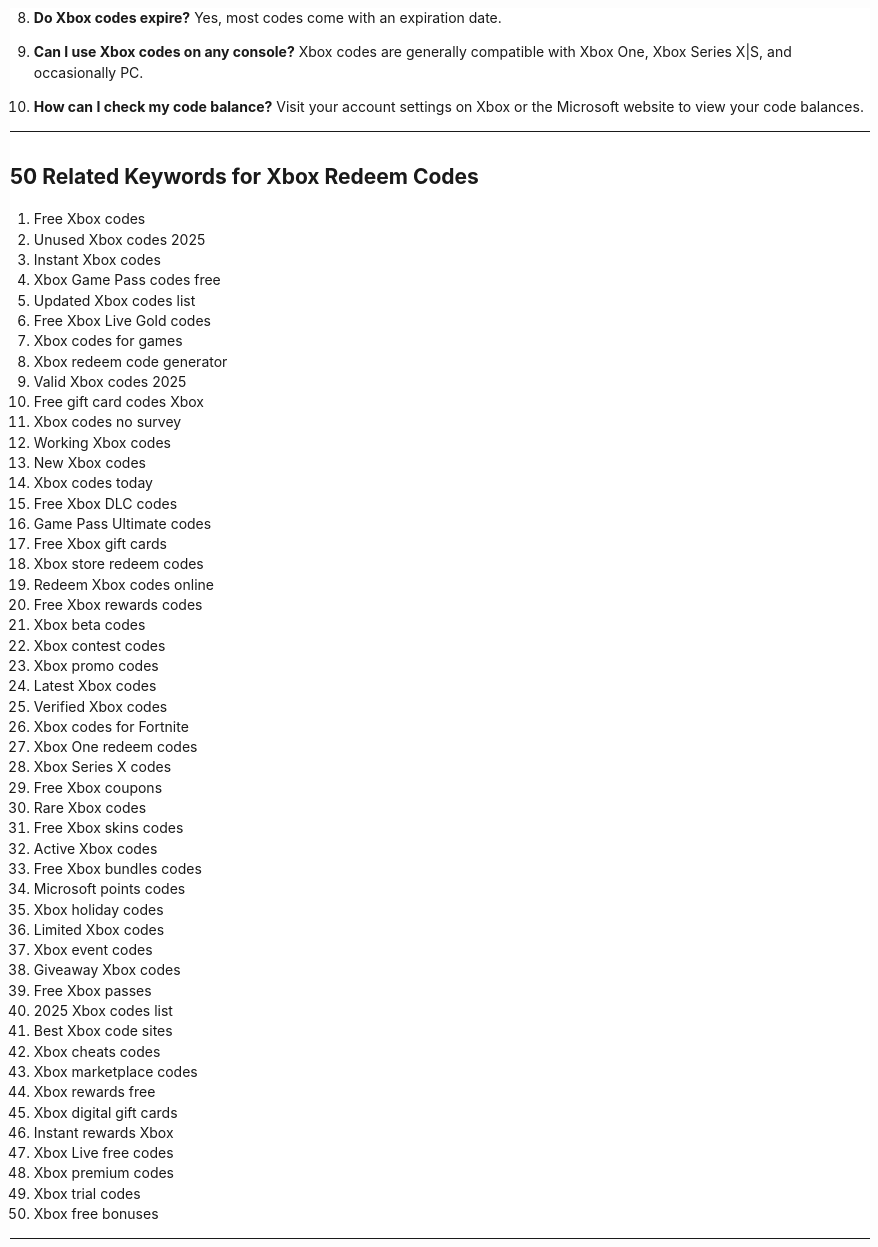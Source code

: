 8. **Do Xbox codes expire?**
Yes, most codes come with an expiration date.

9. **Can I use Xbox codes on any console?**
Xbox codes are generally compatible with Xbox One, Xbox Series X|S, and occasionally PC.

10. **How can I check my code balance?**
Visit your account settings on Xbox or the Microsoft website to view your code balances.

---

## 50 Related Keywords for Xbox Redeem Codes

1. Free Xbox codes
2. Unused Xbox codes 2025
3. Instant Xbox codes
4. Xbox Game Pass codes free
5. Updated Xbox codes list
6. Free Xbox Live Gold codes
7. Xbox codes for games
8. Xbox redeem code generator
9. Valid Xbox codes 2025
10. Free gift card codes Xbox
11. Xbox codes no survey
12. Working Xbox codes
13. New Xbox codes
14. Xbox codes today
15. Free Xbox DLC codes
16. Game Pass Ultimate codes
17. Free Xbox gift cards
18. Xbox store redeem codes
19. Redeem Xbox codes online
20. Free Xbox rewards codes
21. Xbox beta codes
22. Xbox contest codes
23. Xbox promo codes
24. Latest Xbox codes
25. Verified Xbox codes
26. Xbox codes for Fortnite
27. Xbox One redeem codes
28. Xbox Series X codes
29. Free Xbox coupons
30. Rare Xbox codes
31. Free Xbox skins codes
32. Active Xbox codes
33. Free Xbox bundles codes
34. Microsoft points codes
35. Xbox holiday codes
36. Limited Xbox codes
37. Xbox event codes
38. Giveaway Xbox codes
39. Free Xbox passes
40. 2025 Xbox codes list
41. Best Xbox code sites
42. Xbox cheats codes
43. Xbox marketplace codes
44. Xbox rewards free
45. Xbox digital gift cards
46. Instant rewards Xbox
47. Xbox Live free codes
48. Xbox premium codes
49. Xbox trial codes
50. Xbox free bonuses

---
